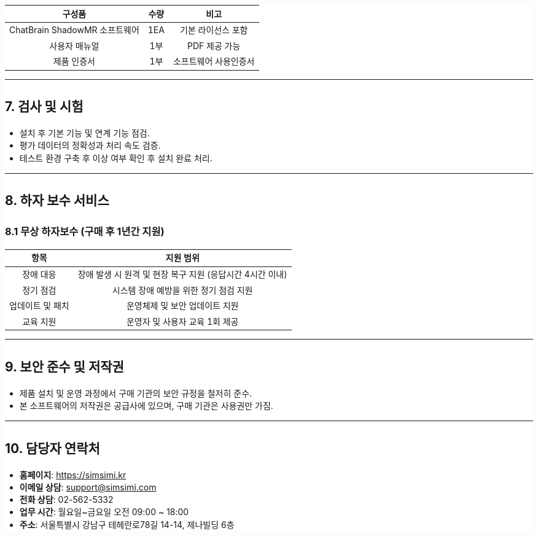 | 구성품 | 수량 | 비고 |
| :---: | :---: | :---: |
| ChatBrain ShadowMR 소프트웨어 | 1EA | 기본 라이선스 포함 |
| 사용자 매뉴얼 | 1부 | PDF 제공 가능 |
| 제품 인증서 | 1부 | 소프트웨어 사용인증서 |

---

## **7\. 검사 및 시험**

* 설치 후 기본 기능 및 연계 기능 점검.  
* 평가 데이터의 정확성과 처리 속도 검증.  
* 테스트 환경 구축 후 이상 여부 확인 후 설치 완료 처리.

---

## **8\. 하자 보수 서비스**

### **8.1 무상 하자보수 (구매 후 1년간 지원)**

| 항목 | 지원 범위 |
| :---: | :---: |
| 장애 대응 | 장애 발생 시 원격 및 현장 복구 지원 (응답시간 4시간 이내) |
| 정기 점검 | 시스템 장애 예방을 위한 정기 점검 지원 |
| 업데이트 및 패치 | 운영체제 및 보안 업데이트 지원 |
| 교육 지원 | 운영자 및 사용자 교육 1회 제공 |

---

## **9\. 보안 준수 및 저작권**

* 제품 설치 및 운영 과정에서 구매 기관의 보안 규정을 철저히 준수.  
* 본 소프트웨어의 저작권은 공급사에 있으며, 구매 기관은 사용권만 가짐.

---

## **10\. 담당자 연락처**

* **홈페이지**: https://simsimi.kr  
* **이메일 상담**: support@simsimi.com  
* **전화 상담**: 02-562-5332  
* **업무 시간**: 월요일\~금요일 오전 09:00 \~ 18:00  
* **주소**: 서울특별시 강남구 테헤란로78길 14-14, 제나빌딩 6층 
